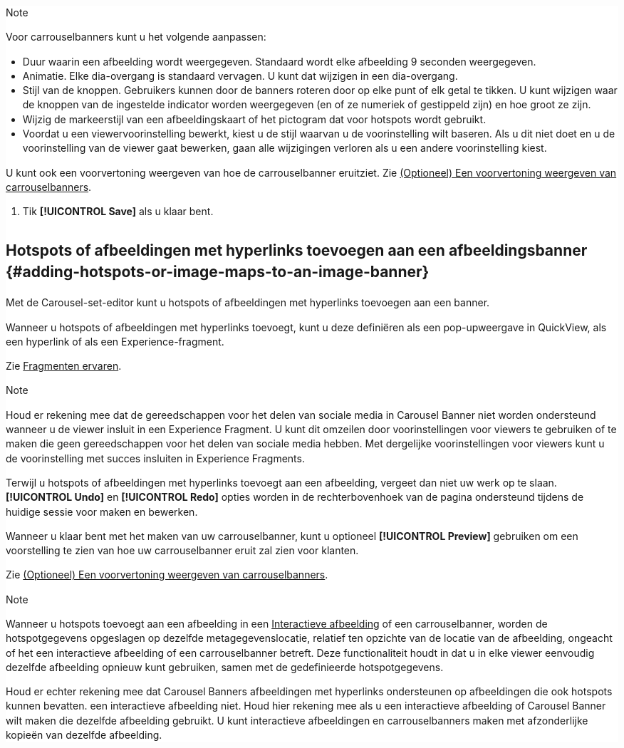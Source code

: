    >[!NOTE]
   >
   >Voor carrouselbanners kunt u het volgende aanpassen:
   >* Duur waarin een afbeelding wordt weergegeven. Standaard wordt elke afbeelding 9 seconden weergegeven.
   >* Animatie. Elke dia-overgang is standaard vervagen. U kunt dat wijzigen in een dia-overgang.
   >* Stijl van de knoppen. Gebruikers kunnen door de banners roteren door op elke punt of elk getal te tikken. U kunt wijzigen waar de knoppen van de ingestelde indicator worden weergegeven (en of ze numeriek of gestippeld zijn) en hoe groot ze zijn.
   >* Wijzig de markeerstijl van een afbeeldingskaart of het pictogram dat voor hotspots wordt gebruikt.
   >* Voordat u een viewervoorinstelling bewerkt, kiest u de stijl waarvan u de voorinstelling wilt baseren. Als u dit niet doet en u de voorinstelling van de viewer gaat bewerken, gaan alle wijzigingen verloren als u een andere voorinstelling kiest.


   U kunt ook een voorvertoning weergeven van hoe de carrouselbanner eruitziet. Zie [(Optioneel) Een voorvertoning weergeven van carrouselbanners](#optional-previewing-carousel-banners).

1. Tik **[!UICONTROL Save]** als u klaar bent.

## Hotspots of afbeeldingen met hyperlinks toevoegen aan een afbeeldingsbanner {#adding-hotspots-or-image-maps-to-an-image-banner}

Met de Carousel-set-editor kunt u hotspots of afbeeldingen met hyperlinks toevoegen aan een banner.

Wanneer u hotspots of afbeeldingen met hyperlinks toevoegt, kunt u deze definiëren als een pop-upweergave in QuickView, als een hyperlink of als een Experience-fragment.

Zie [Fragmenten ervaren](/help/sites-authoring/experience-fragments.md).

>[!NOTE]
>
>Houd er rekening mee dat de gereedschappen voor het delen van sociale media in Carousel Banner niet worden ondersteund wanneer u de viewer insluit in een Experience Fragment. U kunt dit omzeilen door voorinstellingen voor viewers te gebruiken of te maken die geen gereedschappen voor het delen van sociale media hebben. Met dergelijke voorinstellingen voor viewers kunt u de voorinstelling met succes insluiten in Experience Fragments.

Terwijl u hotspots of afbeeldingen met hyperlinks toevoegt aan een afbeelding, vergeet dan niet uw werk op te slaan. **[!UICONTROL Undo]** en  **[!UICONTROL Redo]** opties worden in de rechterbovenhoek van de pagina ondersteund tijdens de huidige sessie voor maken en bewerken.

Wanneer u klaar bent met het maken van uw carrouselbanner, kunt u optioneel **[!UICONTROL Preview]** gebruiken om een voorstelling te zien van hoe uw carrouselbanner eruit zal zien voor klanten.

Zie [(Optioneel) Een voorvertoning weergeven van carrouselbanners](#optional-previewing-carousel-banners).

>[!NOTE]
>
>Wanneer u hotspots toevoegt aan een afbeelding in een [Interactieve afbeelding](interactive-images.md) of een carrouselbanner, worden de hotspotgegevens opgeslagen op dezelfde metagegevenslocatie, relatief ten opzichte van de locatie van de afbeelding, ongeacht of het een interactieve afbeelding of een carrouselbanner betreft. Deze functionaliteit houdt in dat u in elke viewer eenvoudig dezelfde afbeelding opnieuw kunt gebruiken, samen met de gedefinieerde hotspotgegevens.
>
>Houd er echter rekening mee dat Carousel Banners afbeeldingen met hyperlinks ondersteunen op afbeeldingen die ook hotspots kunnen bevatten. een interactieve afbeelding niet. Houd hier rekening mee als u een interactieve afbeelding of Carousel Banner wilt maken die dezelfde afbeelding gebruikt. U kunt interactieve afbeeldingen en carrouselbanners maken met afzonderlijke kopieën van dezelfde afbeelding.
